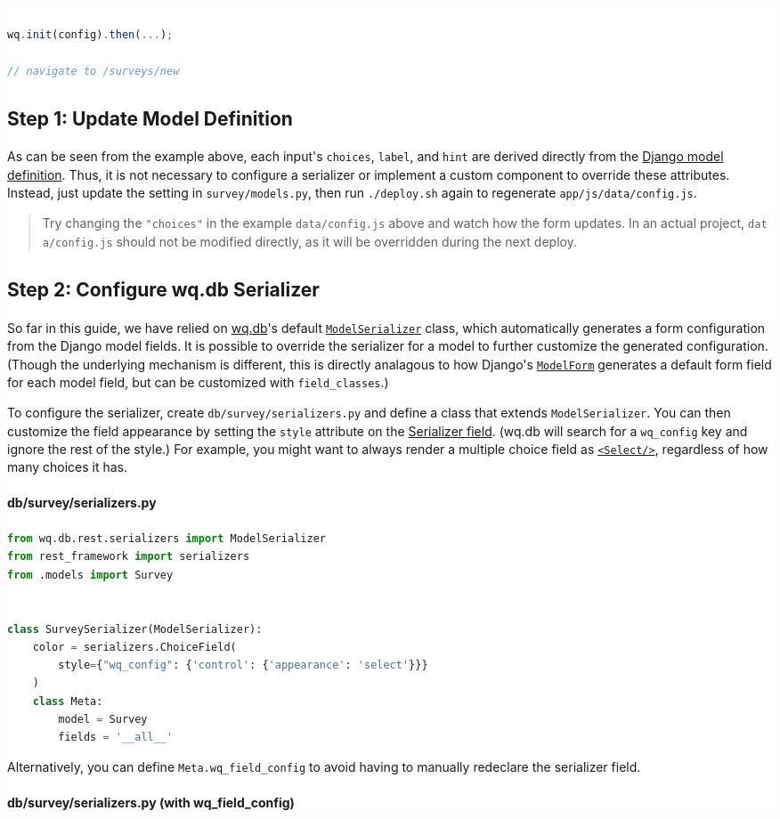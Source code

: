 ```js

wq.init(config).then(...);

// navigate to /surveys/new
```

## Step 1: Update Model Definition

As can be seen from the example above, each input's `choices`, `label`, and `hint` are derived directly from the [Django model definition][Django model].  Thus, it is not necessary to configure a serializer or implement a custom component to override these attributes.  Instead, just update the setting in `survey/models.py`, then run `./deploy.sh` again to regenerate `app/js/data/config.js`.

> Try changing the `"choices"` in the example `data/config.js` above and watch how the form updates.  In an actual project, `data/config.js` should not be modified directly, as it will be overridden during the next deploy.

## Step 2: Configure wq.db Serializer

So far in this guide, we have relied on [wq.db]'s default [`ModelSerializer`][ModelSerializer] class, which automatically generates a form configuration from the Django model fields.  It is possible to override the serializer for a model to further customize the generated configuration.  (Though the underlying mechanism is different, this is directly analagous to how Django's [`ModelForm`][ModelForm] generates a default form field for each model field, but can be customized with `field_classes`.)

To configure the serializer, create `db/survey/serializers.py` and define a class that extends `ModelSerializer`.  You can then customize the field appearance by setting the `style` attribute on the [Serializer field].  (wq.db will search for a `wq_config` key and ignore the rest of the style.)  For example, you might want to always render a multiple choice field as [`<Select/>`][Select], regardless of how many choices it has.

#### db/survey/serializers.py

```python
from wq.db.rest.serializers import ModelSerializer
from rest_framework import serializers
from .models import Survey


class SurveySerializer(ModelSerializer):
    color = serializers.ChoiceField(
        style={"wq_config": {'control': {'appearance': 'select'}}}
    )
    class Meta:
        model = Survey
        fields = '__all__'
```

Alternatively, you can define `Meta.wq_field_config` to avoid having to manually redeclare the serializer field.

#### db/survey/serializers.py (with wq_field_config)


[wq framework]: ../index.md
[input components]: ../inputs/index.md
[setup]: ../overview/setup.md
[survey.csv]: ./define-a-custom-input-type/survey.csv
[Django model]: https://docs.djangoproject.com/en/3.1/topics/db/models/
[wq.db]: ../wq.db/index.md
[ModelSerializer]: ../wq.db/serializers.md
[ModelForm]: https://docs.djangoproject.com/en/3.1/topics/forms/modelforms/
[Serializer field]: https://www.django-rest-framework.org/api-guide/fields/#style
[AutoInput]: ../components/AutoInput.md
[plugin API]: ../plugins/components.md
[@wq/material]: ../@wq/material.md
[@material-ui/core]: https://material-ui.com/
[formik]: https://formik.org/
[wq.js]: ../wq.md
[babel-repl]: https://babeljs.io/repl
[Rollup]: https://rollupjs.org/
[Babel]: https://babeljs.io/
[@wq/rollup-plugin]: ../@wq/rollup-plugin.md
[nested form]: ./implement-repeating-nested-forms.md
[fieldset]: ./organize-inputs-into-fieldsets.md
[useFormikContext]: ../hooks/useFormikContext.md
[useField]: ../hooks/useField.md
[Input]: ../inputs/Input.md
[Select]: ../inputs/Select.md